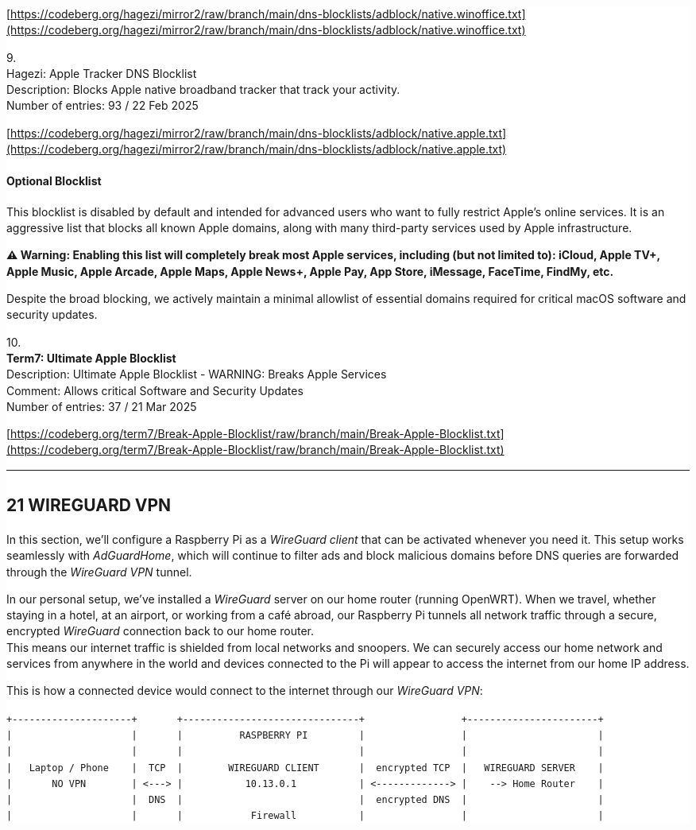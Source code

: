[https://codeberg.org/hagezi/mirror2/raw/branch/main/dns-blocklists/adblock/native.winoffice.txt](https://codeberg.org/hagezi/mirror2/raw/branch/main/dns-blocklists/adblock/native.winoffice.txt)

9.<br>
Hagezi: Apple Tracker DNS Blocklist<br>
Description: Blocks Apple native broadband tracker that track your activity.<br>
Number of entries: 93 / 22 Feb 2025

[https://codeberg.org/hagezi/mirror2/raw/branch/main/dns-blocklists/adblock/native.apple.txt](https://codeberg.org/hagezi/mirror2/raw/branch/main/dns-blocklists/adblock/native.apple.txt)



#### Optional Blocklist

This blocklist is disabled by default and intended for advanced users who want to fully restrict Apple’s online services. It is an aggressive list that blocks all known Apple domains, along with many third-party services used by Apple infrastructure.

**⚠️ Warning: Enabling this list will completely break most Apple services, including (but not limited to): iCloud, Apple TV+, Apple Music, Apple Arcade, Apple Maps, Apple News+, Apple Pay, App Store, iMessage, FaceTime, FindMy, etc.**

Despite the broad blocking, we actively maintain a minimal allowlist of essential domains required for critical macOS software and security updates.


10.<br>
**Term7: Ultimate Apple Blocklist**<br>
Description: Ultimate Apple Blocklist - WARNING: Breaks Apple Services<br>
Comment: Allows critical Software and Security Updates<br>
Number of entries: 37 / 21 Mar 2025

[https://codeberg.org/term7/Break-Apple-Blocklist/raw/branch/main/Break-Apple-Blocklist.txt](https://codeberg.org/term7/Break-Apple-Blocklist/raw/branch/main/Break-Apple-Blocklist.txt)

* * *

## 21 WIREGUARD VPN

In this section, we’ll configure a Raspberry Pi as a *WireGuard client* that can be activated whenever you need it. This setup works seamlessly with *AdGuardHome*, which will continue to filter ads and block malicious domains before DNS queries are forwarded through the *WireGuard VPN* tunnel.

In our personal setup, we’ve installed a *WireGuard* server on our home router (running OpenWRT). When we travel, whether staying in a hotel, at an airport, or working from a café abroad, our Raspberry Pi tunnels all network traffic through a secure, encrypted *WireGuard* connection back to our home router.<br>
This means our internet traffic is shielded from local networks and snoopers. We can securely access our home network and services from anywhere in the world and devices connected to the Pi will appear to access the internet from our home IP address.

This is how a connected device would connect to the internet through our *WireGuard VPN*:

```
+---------------------+       +-------------------------------+                 +-----------------------+
|                     |       |          RASPBERRY PI         |                 |                       |
|                     |       |                               |                 |                       |
|   Laptop / Phone    |  TCP  |        WIREGUARD CLIENT       |  encrypted TCP  |   WIREGUARD SERVER    |
|       NO VPN        | <---> |           10.13.0.1           | <-------------> |    --> Home Router    | 
|                     |  DNS  |                               |  encrypted DNS  |                       |
|                     |       |            Firewall           |                 |                       |
```